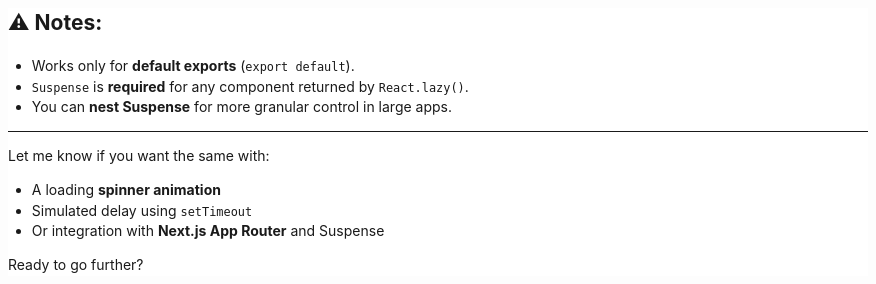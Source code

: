 
## ⚠️ Notes:

* Works only for **default exports** (`export default`).
* `Suspense` is **required** for any component returned by `React.lazy()`.
* You can **nest Suspense** for more granular control in large apps.

---

Let me know if you want the same with:

* A loading **spinner animation**
* Simulated delay using `setTimeout`
* Or integration with **Next.js App Router** and Suspense

Ready to go further?

